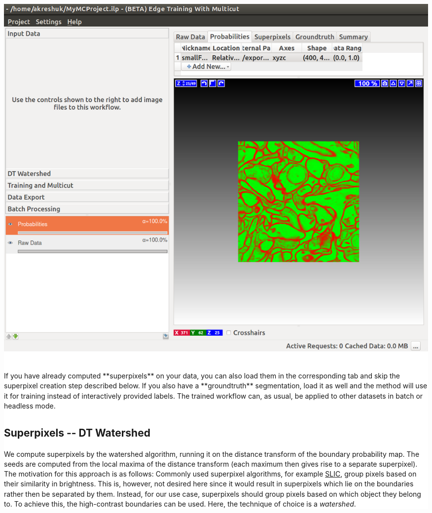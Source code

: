 <a href="snapshots/data_input_applet.png" data-toggle="lightbox"><img src="snapshots/data_input_applet.png" width="100%" class="img-responsive" /></a>
</div>
</div>
<br>
If you have already computed **superpixels** on your data, you can also load them in the corresponding tab and skip the superpixel creation step described below. If you also have a **groundtruth** segmentation, load it as well and the method will use it for training instead of interactively provided labels. The trained workflow can, as usual, be applied to other datasets in batch or headless mode.

## Superpixels -- DT Watershed
We compute superpixels by the watershed algorithm, running it on the distance transform of the boundary probability map. The seeds are computed from the local maxima of the distance transform (each maximum then gives rise to a separate superpixel). The motivation for this approach is as follows:
Commonly used superpixel algorithms, for example [SLIC](http://ieeexplore.ieee.org/document/6205760/), group pixels based
on their similarity in brightness. This is, however, not desired here since it would result in superpixels which lie on the boundaries rather then be separated by them. Instead, for our use case, superpixels should group pixels based on which object they belong to. To achieve this, the high-contrast boundaries can be used. Here, the technique of choice is a *watershed*. 
